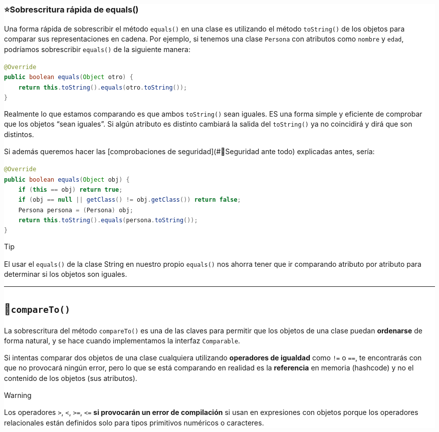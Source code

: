 ### ⭐Sobrescritura rápida de equals()

Una forma rápida de sobrescribir el método `equals()` en una clase es utilizando el método `toString()` de los objetos para comparar sus representaciones en cadena. Por ejemplo, si tenemos una clase `Persona` con atributos como `nombre` y `edad`, podríamos sobrescribir `equals()` de la siguiente manera:

```java
@Override
public boolean equals(Object otro) {
    return this.toString().equals(otro.toString());
}
```

Realmente lo que estamos comparando es que ambos `toString()` sean iguales. ES una forma simple y eficiente de comprobar que los objetos “sean iguales”. Si algún atributo es distinto cambiará la salida del `toString()` ya no coincidirá y dirá que son distintos.

Si además queremos hacer las [comprobaciones de seguridad](#🛟Seguridad ante todo) explicadas antes, sería:

```java
@Override
public boolean equals(Object obj) {
    if (this == obj) return true;
    if (obj == null || getClass() != obj.getClass()) return false;
    Persona persona = (Persona) obj;
    return this.toString().equals(persona.toString());
}
```

> [!tip]
>
> El usar el `equals()` de la clase String en nuestro propio `equals()` nos ahorra tener que ir comparando atributo por atributo para determinar si los objetos son iguales.




---

## 🔵`compareTo()`

La sobrescritura del método `compareTo()` es una de las claves para permitir que los objetos de una clase puedan **ordenarse** de forma natural, y se hace cuando implementamos la interfaz `Comparable`. 

Si intentas comparar dos objetos de una clase cualquiera utilizando **operadores de igualdad** como `!=` o `==`, te encontrarás con que no provocará ningún error, pero lo que se está comparando en realidad es la **referencia** en memoria (hashcode) y no el contenido de los objetos (sus atributos).

> [!warning]
>
> Los operadores `>`, `<`, `>=`, `<=` **si provocarán un error de compilación** si usan en expresiones con objetos porque los operadores relacionales están definidos solo para tipos primitivos numéricos o caracteres.
